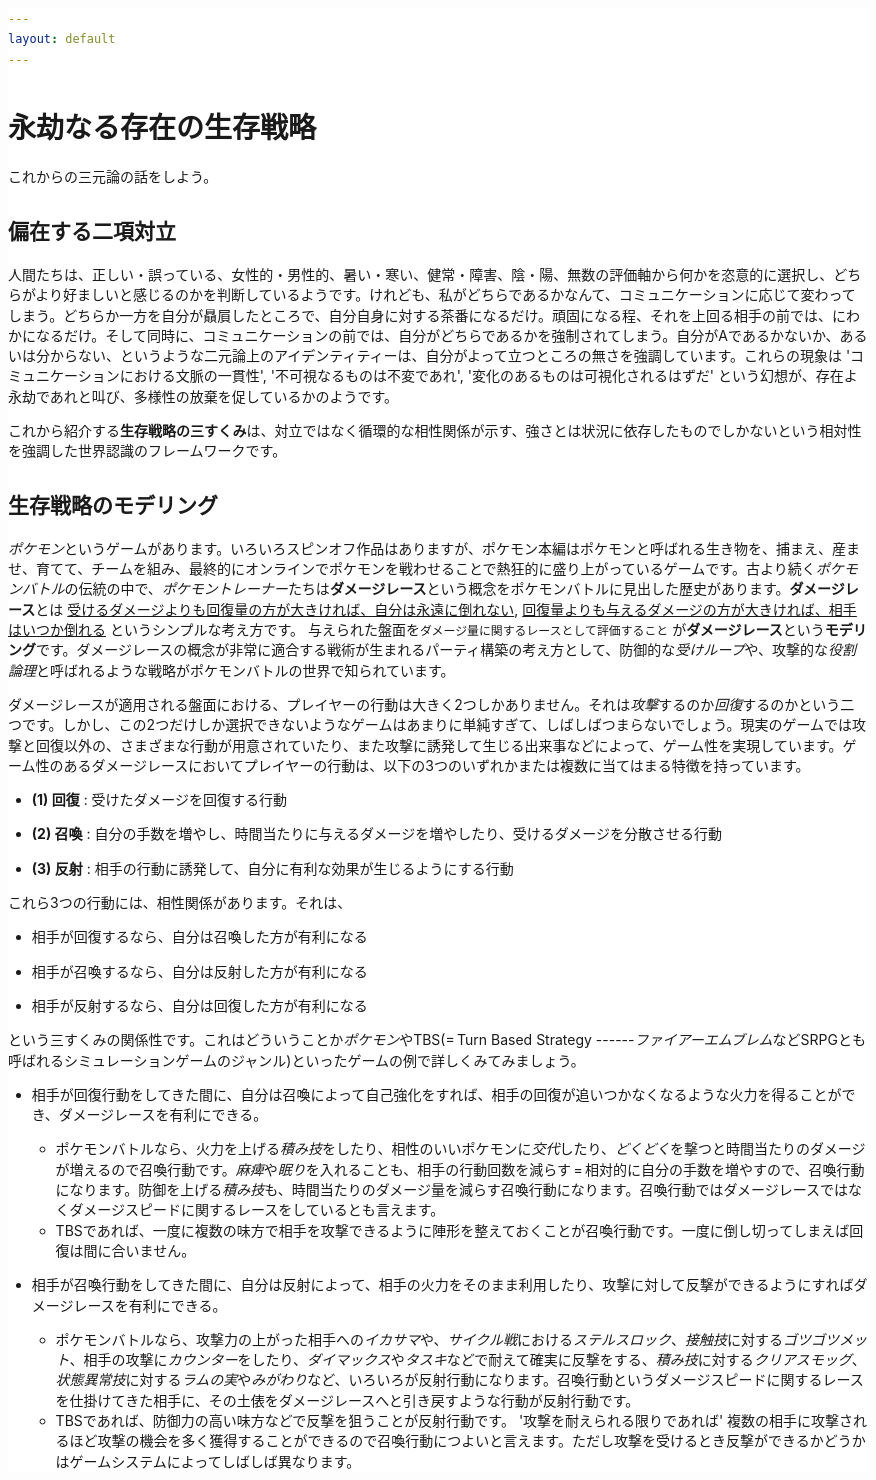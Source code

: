 ```yaml
---
layout: default
---
```


# 永劫なる存在の生存戦略
これからの三元論の話をしよう。

## 偏在する二項対立

人間たちは、正しい・誤っている、女性的・男性的、暑い・寒い、健常・障害、陰・陽、無数の評価軸から何かを恣意的に選択し、どちらがより好ましいと感じるのかを判断しているようです。けれども、私がどちらであるかなんて、コミュニケーションに応じて変わってしまう。どちらか一方を自分が贔屓したところで、自分自身に対する茶番になるだけ。頑固になる程、それを上回る相手の前では、にわかになるだけ。そして同時に、コミュニケーションの前では、自分がどちらであるかを強制されてしまう。自分がAであるかないか、あるいは分からない、というような二元論上のアイデンティティーは、自分がよって立つところの無さを強調しています。これらの現象は 'コミュニケーションにおける文脈の一貫性', '不可視なるものは不変であれ', '変化のあるものは可視化されるはずだ' という幻想が、存在よ永劫であれと叫び、多様性の放棄を促しているかのようです。

これから紹介する**生存戦略の三すくみ**は、対立ではなく循環的な相性関係が示す、強さとは状況に依存したものでしかないという相対性を強調した世界認識のフレームワークです。

## 生存戦略のモデリング

*ポケモン*というゲームがあります。いろいろスピンオフ作品はありますが、ポケモン本編はポケモンと呼ばれる生き物を、捕まえ、産ませ、育てて、チームを組み、最終的にオンラインでポケモンを戦わせることで熱狂的に盛り上がっているゲームです。古より続く*ポケモンバトル*の伝統の中で、*ポケモントレーナー*たちは**ダメージレース**という概念をポケモンバトルに見出した歴史があります。**ダメージレース**とは <u>受けるダメージよりも回復量の方が大きければ、自分は永遠に倒れない</u>, <u>回復量よりも与えるダメージの方が大きければ、相手はいつか倒れる</u> というシンプルな考え方です。 与えられた盤面を`ダメージ量に関するレースとして評価すること` が**ダメージレース**という**モデリング**です。ダメージレースの概念が非常に適合する戦術が生まれるパーティ構築の考え方として、防御的な*受けループ*や、攻撃的な*役割論理*と呼ばれるような戦略がポケモンバトルの世界で知られています。

ダメージレースが適用される盤面における、プレイヤーの行動は大きく2つしかありません。それは*攻撃*するのか*回復*するのかという二つです。しかし、この2つだけしか選択できないようなゲームはあまりに単純すぎて、しばしばつまらないでしょう。現実のゲームでは攻撃と回復以外の、さまざまな行動が用意されていたり、また攻撃に誘発して生じる出来事などによって、ゲーム性を実現しています。ゲーム性のあるダメージレースにおいてプレイヤーの行動は、以下の3つのいずれかまたは複数に当てはまる特徴を持っています。
	
- **(1) 回復** : 受けたダメージを回復する行動

- **(2) 召喚** : 自分の手数を増やし、時間当たりに与えるダメージを増やしたり、受けるダメージを分散させる行動	
	
- **(3) 反射** : 相手の行動に誘発して、自分に有利な効果が生じるようにする行動

これら3つの行動には、相性関係があります。それは、

- 相手が回復するなら、自分は召喚した方が有利になる

- 相手が召喚するなら、自分は反射した方が有利になる

- 相手が反射するなら、自分は回復した方が有利になる

という三すくみの関係性です。これはどういうことか*ポケモン*やTBS($=\,$Turn Based Strategy ------*ファイアーエムブレム*などSRPGとも呼ばれるシミュレーションゲームのジャンル)といったゲームの例で詳しくみてみましょう。

- 相手が回復行動をしてきた間に、自分は召喚によって自己強化をすれば、相手の回復が追いつかなくなるような火力を得ることができ、ダメージレースを有利にできる。
	- ポケモンバトルなら、火力を上げる*積み技*をしたり、相性のいいポケモンに*交代*したり、*どくどく*を撃つと時間当たりのダメージが増えるので召喚行動です。*麻痺*や*眠り*を入れることも、相手の行動回数を減らす$\,=\,$相対的に自分の手数を増やすので、召喚行動になります。防御を上げる*積み技*も、時間当たりのダメージ量を減らす召喚行動になります。召喚行動ではダメージレースではなくダメージスピードに関するレースをしているとも言えます。
	- TBSであれば、一度に複数の味方で相手を攻撃できるように陣形を整えておくことが召喚行動です。一度に倒し切ってしまえば回復は間に合いません。

- 相手が召喚行動をしてきた間に、自分は反射によって、相手の火力をそのまま利用したり、攻撃に対して反撃ができるようにすればダメージレースを有利にできる。
	- ポケモンバトルなら、攻撃力の上がった相手への*イカサマ*や、*サイクル戦*における*ステルスロック*、*接触技*に対する*ゴツゴツメット*、相手の攻撃に*カウンター*をしたり、*ダイマックス*や*タスキ*などで耐えて確実に反撃をする、*積み技*に対する*クリアスモッグ*、*状態異常技*に対する*ラムの実*や*みがわり*など、いろいろが反射行動になります。召喚行動というダメージスピードに関するレースを仕掛けてきた相手に、その土俵をダメージレースへと引き戻すような行動が反射行動です。
	- TBSであれば、防御力の高い味方などで反撃を狙うことが反射行動です。 '攻撃を耐えられる限りであれば' 複数の相手に攻撃されるほど攻撃の機会を多く獲得することができるので召喚行動につよいと言えます。ただし攻撃を受けるとき反撃ができるかどうかはゲームシステムによってしばしば異なります。
